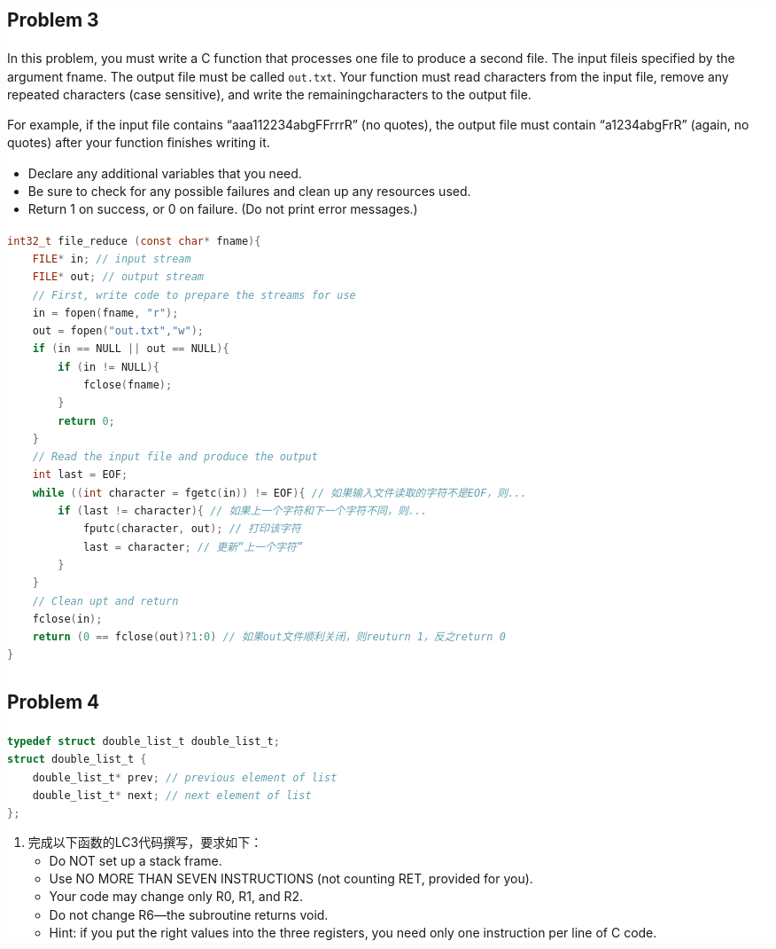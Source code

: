 ## Problem 3

In this problem, you must write a C function that processes one file to produce a second file. The input fileis specified by the argument fname. The output file must be called `out.txt`. Your function must read characters from the input file, remove any repeated characters (case sensitive), and write the remainingcharacters to the output file.

For example, if the input file contains “aaa112234abgFFrrrR” (no quotes), the output file must contain “a1234abgFrR” (again, no quotes) after your function finishes writing it.

- Declare any additional variables that you need.
- Be sure to check for any possible failures and clean up any resources used.
- Return 1 on success, or 0 on failure. (Do not print error messages.)

```c
int32_t file_reduce (const char* fname){
    FILE* in; // input stream
    FILE* out; // output stream
    // First, write code to prepare the streams for use
    in = fopen(fname, "r");
    out = fopen("out.txt","w");
    if (in == NULL || out == NULL){
        if (in != NULL){
            fclose(fname);
        }
        return 0;
    }
    // Read the input file and produce the output
    int last = EOF;
    while ((int character = fgetc(in)) != EOF){ // 如果输入文件读取的字符不是EOF，则...
        if (last != character){ // 如果上一个字符和下一个字符不同，则...
            fputc(character, out); // 打印该字符
            last = character; // 更新“上一个字符”
        }
    }
    // Clean upt and return 
    fclose(in);
    return (0 == fclose(out)?1:0) // 如果out文件顺利关闭，则reuturn 1，反之return 0
}
```

## Problem 4

```c
typedef struct double_list_t double_list_t;
struct double_list_t {
	double_list_t* prev; // previous element of list
	double_list_t* next; // next element of list
};
```

1. 完成以下函数的LC3代码撰写，要求如下：
   - Do NOT set up a stack frame.
   - Use NO MORE THAN SEVEN INSTRUCTIONS (not counting RET, provided for you).
   - Your code may change only R0, R1, and R2.
   - Do not change R6—the subroutine returns void.
   - Hint: if you put the right values into the three registers, you need only one instruction per line of C code.
